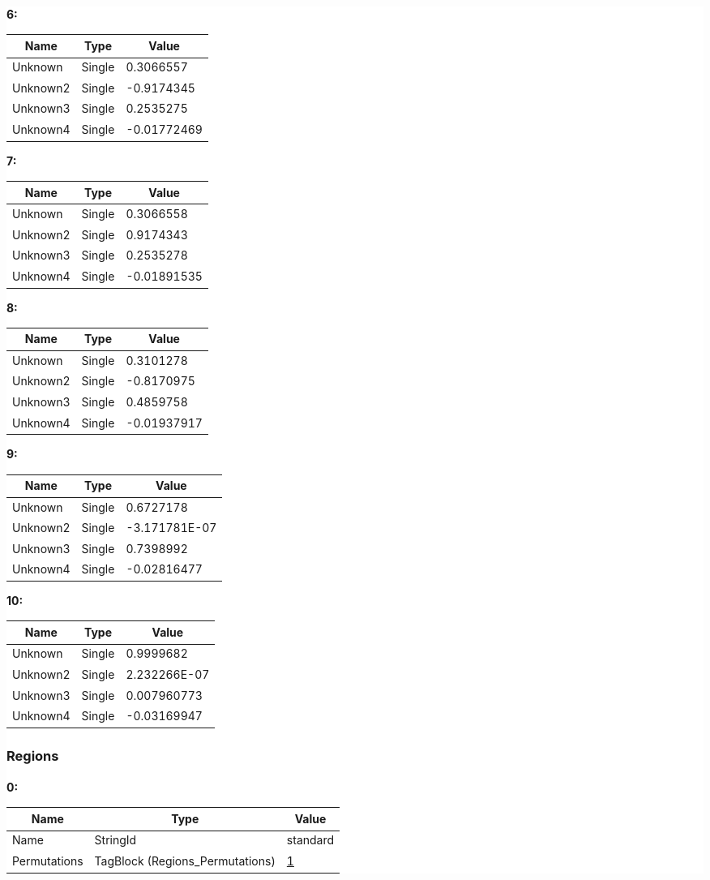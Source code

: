 
**6:**

Name	| Type	| Value
---	|---	|---	|
Unknown	|Single	|0.3066557
Unknown2	|Single	|-0.9174345
Unknown3	|Single	|0.2535275
Unknown4	|Single	|-0.01772469


**7:**

Name	| Type	| Value
---	|---	|---	|
Unknown	|Single	|0.3066558
Unknown2	|Single	|0.9174343
Unknown3	|Single	|0.2535278
Unknown4	|Single	|-0.01891535


**8:**

Name	| Type	| Value
---	|---	|---	|
Unknown	|Single	|0.3101278
Unknown2	|Single	|-0.8170975
Unknown3	|Single	|0.4859758
Unknown4	|Single	|-0.01937917


**9:**

Name	| Type	| Value
---	|---	|---	|
Unknown	|Single	|0.6727178
Unknown2	|Single	|-3.171781E-07
Unknown3	|Single	|0.7398992
Unknown4	|Single	|-0.02816477


**10:**

Name	| Type	| Value
---	|---	|---	|
Unknown	|Single	|0.9999682
Unknown2	|Single	|2.232266E-07
Unknown3	|Single	|0.007960773
Unknown4	|Single	|-0.03169947


### Regions

**0:**

Name	| Type	| Value
---	|---	|---	|
Name	|StringId	|standard
Permutations	|TagBlock (Regions_Permutations)	|[1](#regions_permutations)
